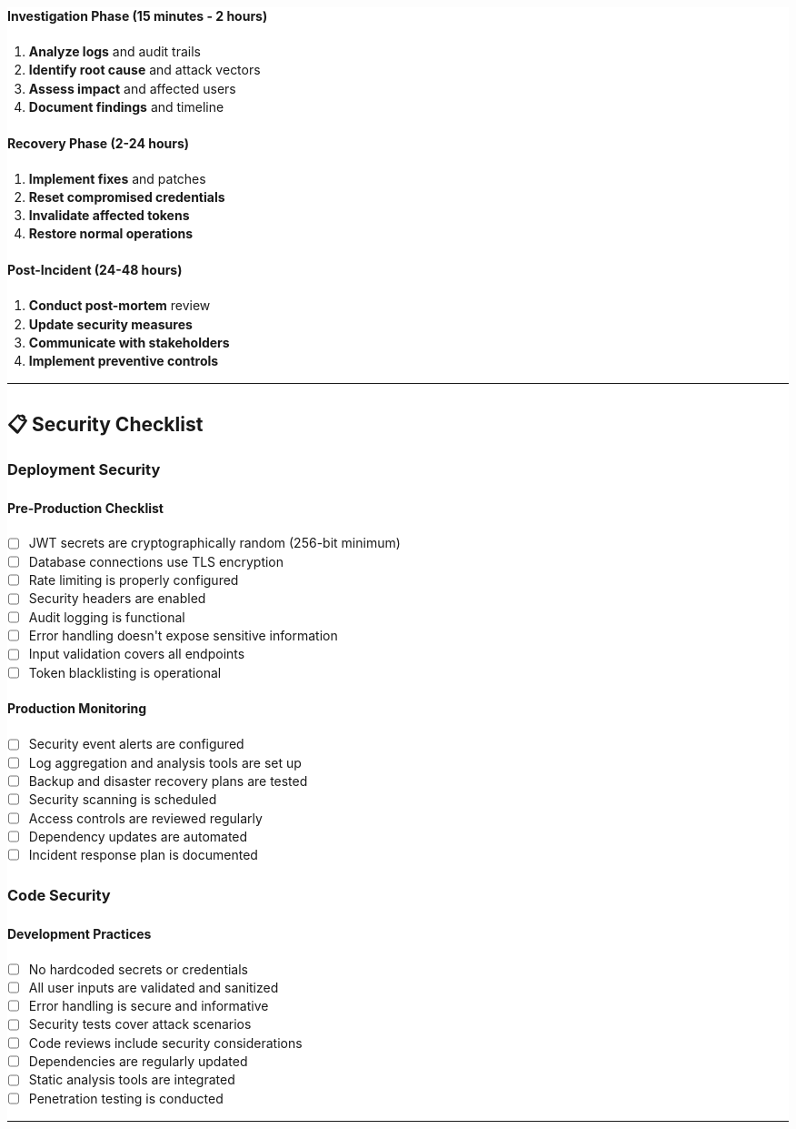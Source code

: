 #### Investigation Phase (15 minutes - 2 hours)
1. **Analyze logs** and audit trails
2. **Identify root cause** and attack vectors
3. **Assess impact** and affected users
4. **Document findings** and timeline

#### Recovery Phase (2-24 hours)
1. **Implement fixes** and patches
2. **Reset compromised credentials**
3. **Invalidate affected tokens**
4. **Restore normal operations**

#### Post-Incident (24-48 hours)
1. **Conduct post-mortem** review
2. **Update security measures**
3. **Communicate with stakeholders**
4. **Implement preventive controls**

---

## 📋 Security Checklist

### Deployment Security

#### Pre-Production Checklist
- [ ] JWT secrets are cryptographically random (256-bit minimum)
- [ ] Database connections use TLS encryption
- [ ] Rate limiting is properly configured
- [ ] Security headers are enabled
- [ ] Audit logging is functional
- [ ] Error handling doesn't expose sensitive information
- [ ] Input validation covers all endpoints
- [ ] Token blacklisting is operational

#### Production Monitoring
- [ ] Security event alerts are configured
- [ ] Log aggregation and analysis tools are set up
- [ ] Backup and disaster recovery plans are tested
- [ ] Security scanning is scheduled
- [ ] Access controls are reviewed regularly
- [ ] Dependency updates are automated
- [ ] Incident response plan is documented

### Code Security

#### Development Practices
- [ ] No hardcoded secrets or credentials
- [ ] All user inputs are validated and sanitized
- [ ] Error handling is secure and informative
- [ ] Security tests cover attack scenarios
- [ ] Code reviews include security considerations
- [ ] Dependencies are regularly updated
- [ ] Static analysis tools are integrated
- [ ] Penetration testing is conducted

---
